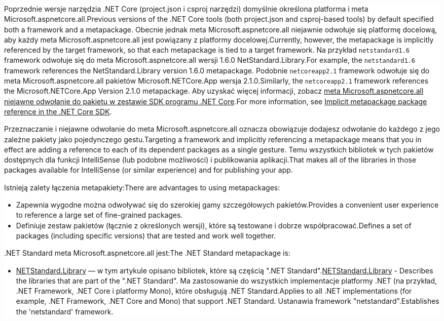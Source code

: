 <span data-ttu-id="a764c-137">Poprzednie wersje narzędzia .NET Core (project.json i csproj narzędzi) domyślnie określona platforma i meta Microsoft.aspnetcore.all.</span><span class="sxs-lookup"><span data-stu-id="a764c-137">Previous versions of the .NET Core tools (both project.json and csproj-based tools) by default specified both a framework and a metapackage.</span></span> <span data-ttu-id="a764c-138">Obecnie jednak meta Microsoft.aspnetcore.all niejawnie odwołuje się platformę docelową, aby każdy meta Microsoft.aspnetcore.all jest powiązany z platformy docelowej.</span><span class="sxs-lookup"><span data-stu-id="a764c-138">Currently, however, the metapackage is implicitly referenced by the target framework, so that each metapackage is tied to a target framework.</span></span> <span data-ttu-id="a764c-139">Na przykład `netstandard1.6` framework odwołuje się do meta Microsoft.aspnetcore.all wersji 1.6.0 NetStandard.Library.</span><span class="sxs-lookup"><span data-stu-id="a764c-139">For example, the `netstandard1.6` framework references the NetStandard.Library version 1.6.0 metapackage.</span></span> <span data-ttu-id="a764c-140">Podobnie `netcoreapp2.1` framework odwołuje się do meta Microsoft.aspnetcore.all pakietów Microsoft.NETCore.App wersja 2.1.0.</span><span class="sxs-lookup"><span data-stu-id="a764c-140">Similarly, the `netcoreapp2.1` framework references the Microsoft.NETCore.App Version 2.1.0 metapackage.</span></span> <span data-ttu-id="a764c-141">Aby uzyskać więcej informacji, zobacz [meta Microsoft.aspnetcore.all niejawne odwołanie do pakietu w zestawie SDK programu .NET Core](https://github.com/dotnet/core/blob/master/release-notes/1.0/sdk/1.0-rc3-implicit-package-refs.md).</span><span class="sxs-lookup"><span data-stu-id="a764c-141">For more information, see [Implicit metapackage package reference in the .NET Core SDK](https://github.com/dotnet/core/blob/master/release-notes/1.0/sdk/1.0-rc3-implicit-package-refs.md).</span></span>

<span data-ttu-id="a764c-142">Przeznaczanie i niejawne odwołanie do meta Microsoft.aspnetcore.all oznacza obowiązuje dodajesz odwołanie do każdego z jego zależne pakiety jako pojedynczego gestu.</span><span class="sxs-lookup"><span data-stu-id="a764c-142">Targeting a framework and implicitly referencing a metapackage means that you in effect are adding a reference to each of its dependent packages as a single gesture.</span></span> <span data-ttu-id="a764c-143">Temu wszystkich bibliotek w tych pakietów dostępnych dla funkcji IntelliSense (lub podobne możliwości) i publikowania aplikacji.</span><span class="sxs-lookup"><span data-stu-id="a764c-143">That makes all of the libraries in those packages available for IntelliSense (or similar experience) and for publishing your app.</span></span>  

<span data-ttu-id="a764c-144">Istnieją zalety łączenia metapakiety:</span><span class="sxs-lookup"><span data-stu-id="a764c-144">There are advantages to using metapackages:</span></span>

- <span data-ttu-id="a764c-145">Zapewnia wygodne można odwoływać się do szerokiej gamy szczegółowych pakietów.</span><span class="sxs-lookup"><span data-stu-id="a764c-145">Provides a convenient user experience to reference a large set of fine-grained packages.</span></span> 
- <span data-ttu-id="a764c-146">Definiuje zestaw pakietów (łącznie z określonych wersji), które są testowane i dobrze współpracować.</span><span class="sxs-lookup"><span data-stu-id="a764c-146">Defines a set of packages (including specific versions) that are tested and work well together.</span></span>

<span data-ttu-id="a764c-147">.NET Standard meta Microsoft.aspnetcore.all jest:</span><span class="sxs-lookup"><span data-stu-id="a764c-147">The .NET Standard metapackage is:</span></span>

- <span data-ttu-id="a764c-148">[NETStandard.Library](https://www.nuget.org/packages/NETStandard.Library) — w tym artykule opisano bibliotek, które są częścią ".NET Standard".</span><span class="sxs-lookup"><span data-stu-id="a764c-148">[NETStandard.Library](https://www.nuget.org/packages/NETStandard.Library) - Describes the libraries that are part of the ".NET Standard".</span></span> <span data-ttu-id="a764c-149">Ma zastosowanie do wszystkich implementacje platformy .NET (na przykład, .NET Framework, .NET Core i platformy Mono), które obsługują .NET Standard.</span><span class="sxs-lookup"><span data-stu-id="a764c-149">Applies to all .NET implementations (for example, .NET Framework, .NET Core and Mono) that support .NET Standard.</span></span> <span data-ttu-id="a764c-150">Ustanawia framework "netstandard".</span><span class="sxs-lookup"><span data-stu-id="a764c-150">Establishes the 'netstandard' framework.</span></span>
